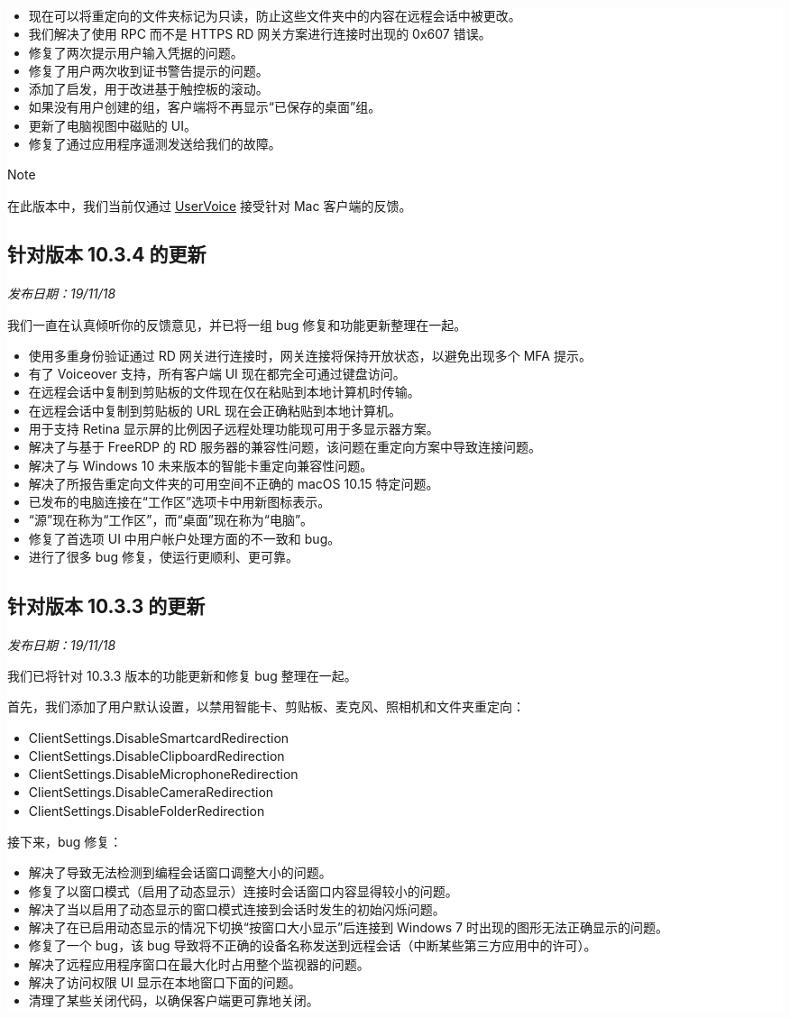 - 现在可以将重定向的文件夹标记为只读，防止这些文件夹中的内容在远程会话中被更改。
- 我们解决了使用 RPC 而不是 HTTPS RD 网关方案进行连接时出现的 0x607 错误。
- 修复了两次提示用户输入凭据的问题。
- 修复了用户两次收到证书警告提示的问题。
- 添加了启发，用于改进基于触控板的滚动。
- 如果没有用户创建的组，客户端将不再显示“已保存的桌面”组。
- 更新了电脑视图中磁贴的 UI。
- 修复了通过应用程序遥测发送给我们的故障。

> [!NOTE]
> 在此版本中，我们当前仅通过 [UserVoice](https://remotedesktop.uservoice.com/forums/287834-remote-desktop-for-mac) 接受针对 Mac 客户端的反馈。

## <a name="updates-for-version-1034"></a>针对版本 10.3.4 的更新

*发布日期：19/11/18*

我们一直在认真倾听你的反馈意见，并已将一组 bug 修复和功能更新整理在一起。

- 使用多重身份验证通过 RD 网关进行连接时，网关连接将保持开放状态，以避免出现多个 MFA 提示。
- 有了 Voiceover 支持，所有客户端 UI 现在都完全可通过键盘访问。
- 在远程会话中复制到剪贴板的文件现在仅在粘贴到本地计算机时传输。
- 在远程会话中复制到剪贴板的 URL 现在会正确粘贴到本地计算机。
- 用于支持 Retina 显示屏的比例因子远程处理功能现可用于多显示器方案。
- 解决了与基于 FreeRDP 的 RD 服务器的兼容性问题，该问题在重定向方案中导致连接问题。
- 解决了与 Windows 10 未来版本的智能卡重定向兼容性问题。
- 解决了所报告重定向文件夹的可用空间不正确的 macOS 10.15 特定问题。
- 已发布的电脑连接在“工作区”选项卡中用新图标表示。
- “源”现在称为“工作区”，而“桌面”现在称为“电脑”。
- 修复了首选项 UI 中用户帐户处理方面的不一致和 bug。
- 进行了很多 bug 修复，使运行更顺利、更可靠。

## <a name="updates-for-version-1033"></a>针对版本 10.3.3 的更新

*发布日期：19/11/18*

我们已将针对 10.3.3 版本的功能更新和修复 bug 整理在一起。

首先，我们添加了用户默认设置，以禁用智能卡、剪贴板、麦克风、照相机和文件夹重定向：

- ClientSettings.DisableSmartcardRedirection
- ClientSettings.DisableClipboardRedirection
- ClientSettings.DisableMicrophoneRedirection
- ClientSettings.DisableCameraRedirection
- ClientSettings.DisableFolderRedirection

接下来，bug 修复：

- 解决了导致无法检测到编程会话窗口调整大小的问题。
- 修复了以窗口模式（启用了动态显示）连接时会话窗口内容显得较小的问题。
- 解决了当以启用了动态显示的窗口模式连接到会话时发生的初始闪烁问题。
- 解决了在已启用动态显示的情况下切换“按窗口大小显示”后连接到 Windows 7 时出现的图形无法正确显示的问题。
- 修复了一个 bug，该 bug 导致将不正确的设备名称发送到远程会话（中断某些第三方应用中的许可）。
- 解决了远程应用程序窗口在最大化时占用整个监视器的问题。
- 解决了访问权限 UI 显示在本地窗口下面的问题。
- 清理了某些关闭代码，以确保客户端更可靠地关闭。
